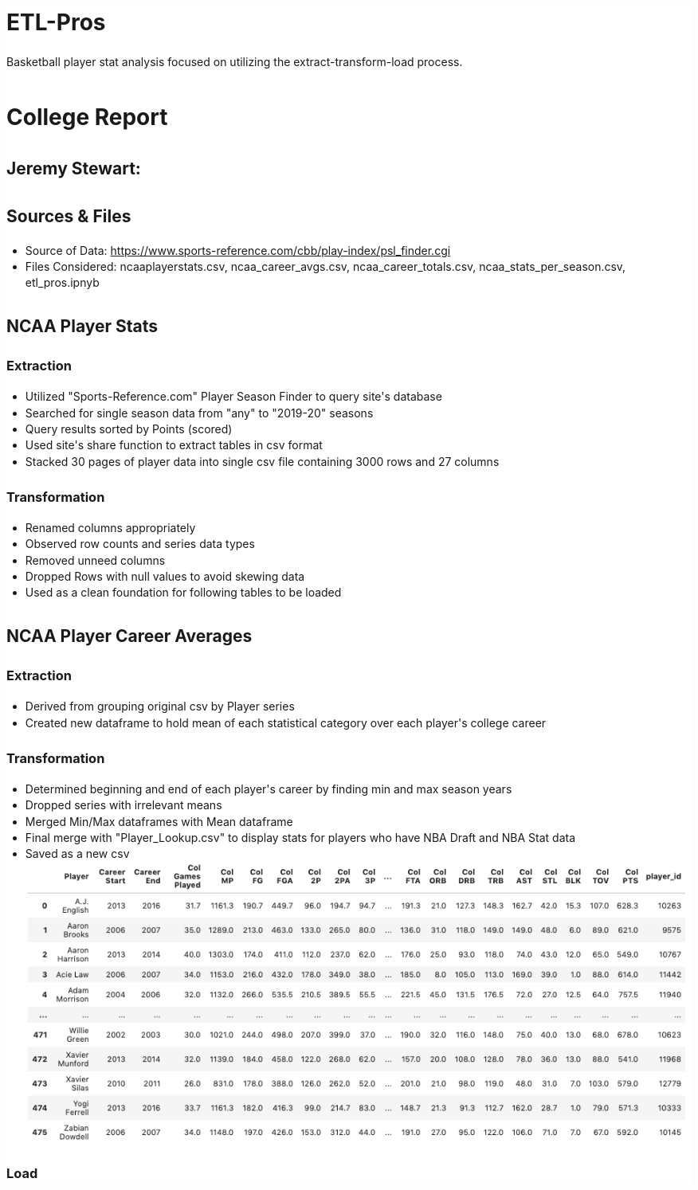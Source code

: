 # ETL-Pros
Basketball player stat analysis focused on utilizing the extract-transform-load process.
# College Report
Jeremy Stewart:
----------------
## Sources & Files
* Source of Data: https://www.sports-reference.com/cbb/play-index/psl_finder.cgi
* Files Considered: ncaaplayerstats.csv, ncaa_career_avgs.csv, ncaa_career_totals.csv, ncaa_stats_per_season.csv, etl_pros.ipnyb
## NCAA Player Stats
### Extraction 
* Utilized "Sports-Reference.com" Player Season Finder to query site's database
* Searched for single season data from "any" to "2019-20" seasons
* Query results sorted by Points (scored)
* Used site's share function to extract tables in csv format
* Stacked 30 pages of player data into single csv file containing 3000 rows and 27 columns
### Transformation 
* Renamed columns appropriately
* Observed row counts and series data types
* Removed unneed columns
* Dropped Rows with null values to avoid skewing data
* Used as a clean foundation for following tables to be loaded
## NCAA Player Career Averages
### Extraction 
* Derived from grouping original csv by Player series
* Created new dataframe to hold mean of each statistical category over each player's college career
### Transformation 
* Determined beginning and end of each player's career by finding min and max season years
* Dropped series with irrelevant means
* Merged Min/Max dataframes with Mean dataframe
* Final merge with "Player_Lookup.csv" to display stats for players who have NBA Draft and NBA Stat data
* Saved as a new csv
![](images/NCAAcareerAvgs.png)
### Load 